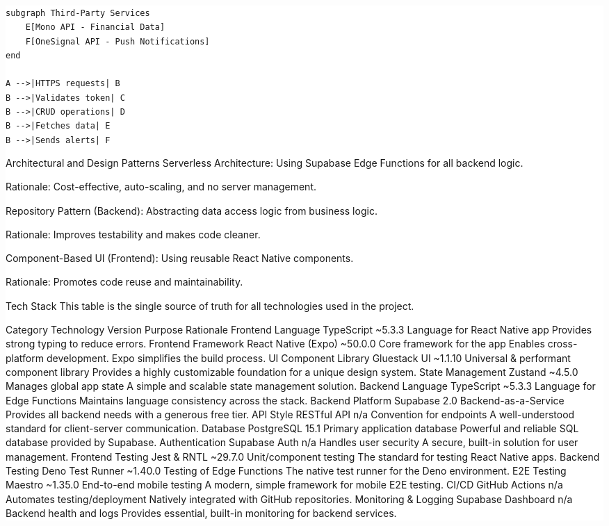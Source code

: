     subgraph Third-Party Services
        E[Mono API - Financial Data]
        F[OneSignal API - Push Notifications]
    end

    A -->|HTTPS requests| B
    B -->|Validates token| C
    B -->|CRUD operations| D
    B -->|Fetches data| E
    B -->|Sends alerts| F
Architectural and Design Patterns
Serverless Architecture: Using Supabase Edge Functions for all backend logic.

Rationale: Cost-effective, auto-scaling, and no server management.

Repository Pattern (Backend): Abstracting data access logic from business logic.

Rationale: Improves testability and makes code cleaner.

Component-Based UI (Frontend): Using reusable React Native components.

Rationale: Promotes code reuse and maintainability.

Tech Stack
This table is the single source of truth for all technologies used in the project.

Category	Technology	Version	Purpose	Rationale
Frontend Language	TypeScript	~5.3.3	Language for React Native app	Provides strong typing to reduce errors.
Frontend Framework	React Native (Expo)	~50.0.0	Core framework for the app	Enables cross-platform development. Expo simplifies the build process.
UI Component Library	Gluestack UI	~1.1.10	Universal & performant component library	Provides a highly customizable foundation for a unique design system.
State Management	Zustand	~4.5.0	Manages global app state	A simple and scalable state management solution.
Backend Language	TypeScript	~5.3.3	Language for Edge Functions	Maintains language consistency across the stack.
Backend Platform	Supabase	2.0	Backend-as-a-Service	Provides all backend needs with a generous free tier.
API Style	RESTful API	n/a	Convention for endpoints	A well-understood standard for client-server communication.
Database	PostgreSQL	15.1	Primary application database	Powerful and reliable SQL database provided by Supabase.
Authentication	Supabase Auth	n/a	Handles user security	A secure, built-in solution for user management.
Frontend Testing	Jest & RNTL	~29.7.0	Unit/component testing	The standard for testing React Native apps.
Backend Testing	Deno Test Runner	~1.40.0	Testing of Edge Functions	The native test runner for the Deno environment.
E2E Testing	Maestro	~1.35.0	End-to-end mobile testing	A modern, simple framework for mobile E2E testing.
CI/CD	GitHub Actions	n/a	Automates testing/deployment	Natively integrated with GitHub repositories.
Monitoring & Logging	Supabase Dashboard	n/a	Backend health and logs	Provides essential, built-in monitoring for backend services.
